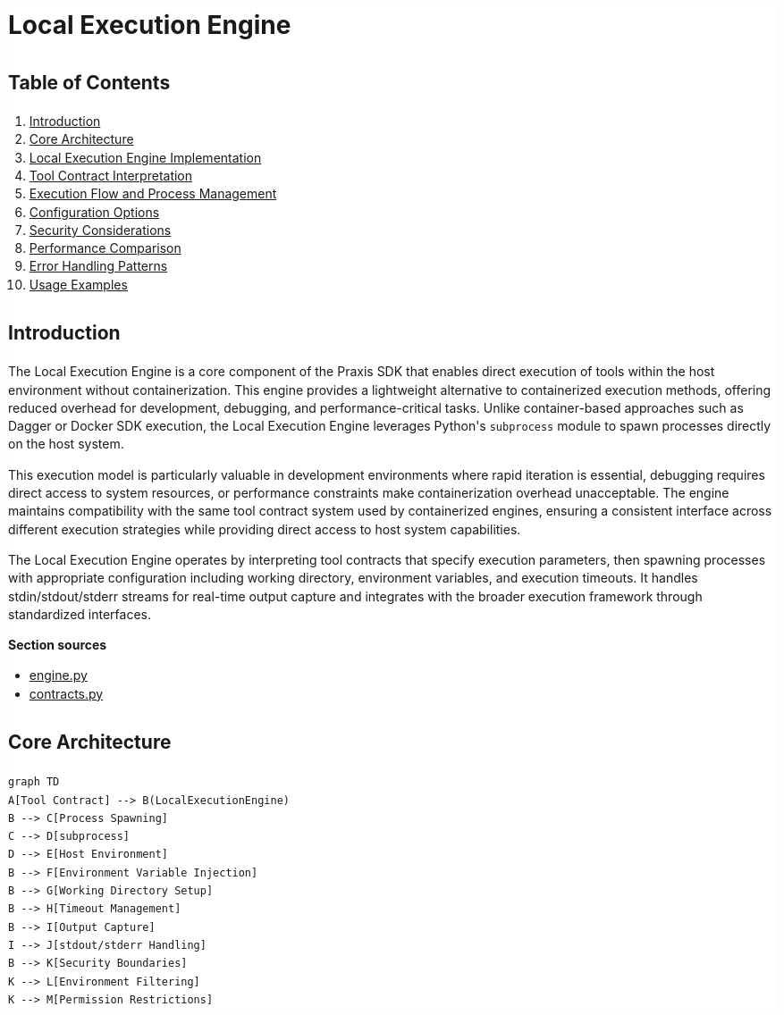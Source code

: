 # Local Execution Engine



## Table of Contents
1. [Introduction](#introduction)
2. [Core Architecture](#core-architecture)
3. [Local Execution Engine Implementation](#local-execution-engine-implementation)
4. [Tool Contract Interpretation](#tool-contract-interpretation)
5. [Execution Flow and Process Management](#execution-flow-and-process-management)
6. [Configuration Options](#configuration-options)
7. [Security Considerations](#security-considerations)
8. [Performance Comparison](#performance-comparison)
9. [Error Handling Patterns](#error-handling-patterns)
10. [Usage Examples](#usage-examples)

## Introduction

The Local Execution Engine is a core component of the Praxis SDK that enables direct execution of tools within the host environment without containerization. This engine provides a lightweight alternative to containerized execution methods, offering reduced overhead for development, debugging, and performance-critical tasks. Unlike container-based approaches such as Dagger or Docker SDK execution, the Local Execution Engine leverages Python's `subprocess` module to spawn processes directly on the host system.

This execution model is particularly valuable in development environments where rapid iteration is essential, debugging requires direct access to system resources, or performance constraints make containerization overhead unacceptable. The engine maintains compatibility with the same tool contract system used by containerized engines, ensuring a consistent interface across different execution strategies while providing direct access to host system capabilities.

The Local Execution Engine operates by interpreting tool contracts that specify execution parameters, then spawning processes with appropriate configuration including working directory, environment variables, and execution timeouts. It handles stdin/stdout/stderr streams for real-time output capture and integrates with the broader execution framework through standardized interfaces.

**Section sources**
- [engine.py](file://src/praxis_sdk/execution/engine.py#L1-L1052)
- [contracts.py](file://src/praxis_sdk/execution/contracts.py#L1-L378)

## Core Architecture

```mermaid
graph TD
A[Tool Contract] --> B(LocalExecutionEngine)
B --> C[Process Spawning]
C --> D[subprocess]
D --> E[Host Environment]
B --> F[Environment Variable Injection]
B --> G[Working Directory Setup]
B --> H[Timeout Management]
B --> I[Output Capture]
I --> J[stdout/stderr Handling]
B --> K[Security Boundaries]
K --> L[Environment Filtering]
K --> M[Permission Restrictions]
```
